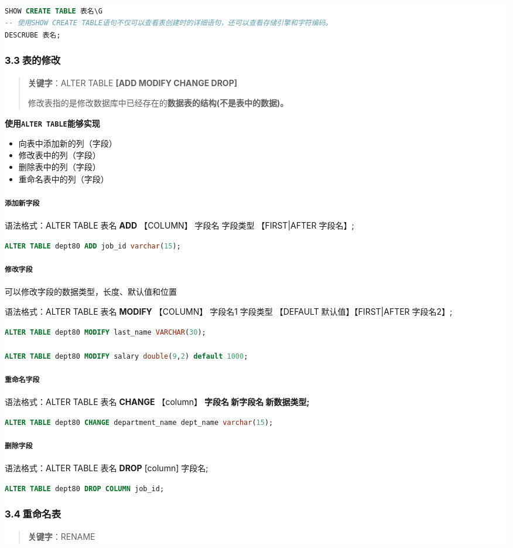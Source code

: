 ```sql
SHOW CREATE TABLE 表名\G
-- 使用SHOW CREATE TABLE语句不仅可以查看表创建时的详细语句，还可以查看存储引擎和字符编码。
DESCRUBE 表名;
```

### 3.3 表的修改

> **关键字**：ALTER TABLE **[ADD MODIFY CHANGE DROP]**
>
> ​      修改表指的是修改数据库中已经存在的**数据表的结构(不是表中的数据)。**

**使用`ALTER TABLE`能够实现**

- 向表中添加新的列（字段）
- 修改表中的列（字段）
- 删除表中的列（字段）
- 重命名表中的列（字段）

#### **`添加新字段`**

语法格式：ALTER TABLE 表名 **ADD** 【COLUMN】 字段名 字段类型 【FIRST|AFTER 字段名】;

```sql
ALTER TABLE dept80 ADD job_id varchar(15);
```

#### **`修改字段`**

可以修改字段的数据类型，长度、默认值和位置

语法格式：ALTER TABLE 表名 **MODIFY** 【COLUMN】 字段名1 字段类型 【DEFAULT 默认值】【FIRST|AFTER 字段名2】;

```sql
ALTER TABLE dept80 MODIFY last_name VARCHAR(30);

ALTER TABLE dept80 MODIFY salary double(9,2) default 1000;
```

#### **`重命名字段`**

语法格式：ALTER TABLE 表名 **CHANGE** 【column】 **字段名 新字段名 新数据类型;**

```sql
ALTER TABLE dept80 CHANGE department_name dept_name varchar(15);
```

#### **`删除字段`**

语法格式：ALTER TABLE 表名 **DROP** [column] 字段名;

```sql
ALTER TABLE dept80 DROP COLUMN job_id;
```

### 3.4 重命名表

> **关键字**：RENAME
